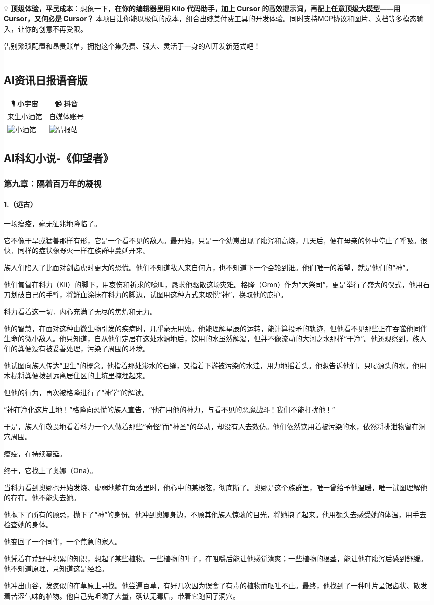 💡 **顶级体验，平民成本**：想象一下，**在你的编辑器里用 Kilo 代码助手，加上 Cursor 的高效提示词，再配上任意顶级大模型——用 Cursor，又何必是 Cursor？** 本项目让你能以极低的成本，组合出媲美付费工具的开发体验。同时支持MCP协议和图片、文档等多模态输入，让你的创意不再受限。

告别繁琐配置和昂贵账单，拥抱这个集免费、强大、灵活于一身的AI开发新范式吧！
    


---

## **AI资讯日报语音版**

| 🎙️ **小宇宙** | 📹 **抖音** |
| --- | --- |
| [来生小酒馆](https://www.xiaoyuzhoufm.com/podcast/683c62b7c1ca9cf575a5030e)  |   [自媒体账号](https://www.douyin.com/user/MS4wLjABAAAAwpwqPQlu38sO38VyWgw9ZjDEnN4bMR5j8x111UxpseHR9DpB6-CveI5KRXOWuFwG)| 
| ![小酒馆](https://cdn.jsdelivr.net/gh/justlovemaki/imagehub@main/logo/f959f7984e9163fc50d3941d79a7f262.md.png) | ![情报站](https://cdn.jsdelivr.net/gh/justlovemaki/imagehub@main/logo/7fc30805eeb831e1e2baa3a240683ca3.md.png) |

    

##  **AI科幻小说-《仰望者》**
### **第九章：隔着百万年的凝视**

#### **1.（远古）**

一场瘟疫，毫无征兆地降临了。

它不像干旱或猛兽那样有形，它是一个看不见的敌人。最开始，只是一个幼崽出现了腹泻和高烧，几天后，便在母亲的怀中停止了呼吸。很快，同样的症状像野火一样在族群中蔓延开来。

族人们陷入了比面对剑齿虎时更大的恐慌。他们不知道敌人来自何方，也不知道下一个会轮到谁。他们唯一的希望，就是他们的“神”。

他们匍匐在科力（Kli）的脚下，用哀伤和祈求的嚎叫，恳求他驱散这场灾难。格隆（Gron）作为“大祭司”，更是举行了盛大的仪式，他用石刀划破自己的手臂，将鲜血涂抹在科力的脚边，试图用这种方式来取悦“神”，换取他的庇护。

科力看着这一切，内心充满了无尽的焦灼和无力。

他的智慧，在面对这种由微生物引发的疾病时，几乎毫无用处。他能理解星辰的运转，能计算投矛的轨迹，但他看不见那些正在吞噬他同伴生命的微小敌人。他只知道，自从他们定居在这处水源地后，饮用的水虽然解渴，但并不像流动的大河之水那样“干净”。他还观察到，族人们的粪便没有被妥善处理，污染了周围的环境。

他试图向族人传达“卫生”的概念。他指着那处渗水的石缝，又指着下游被污染的水洼，用力地摇着头。他想告诉他们，只喝源头的水。他用木棍将粪便拨到远离居住区的土坑里掩埋起来。

但他的行为，再次被格隆进行了“神学”的解读。

“神在净化这片土地！”格隆向恐慌的族人宣告，“他在用他的神力，与看不见的恶魔战斗！我们不能打扰他！”

于是，族人们敬畏地看着科力一个人做着那些“奇怪”而“神圣”的举动，却没有人去效仿。他们依然饮用着被污染的水，依然将排泄物留在洞穴周围。

瘟疫，在持续蔓延。

终于，它找上了奥娜（Ona）。

当科力看到奥娜也开始发烧、虚弱地躺在角落里时，他心中的某根弦，彻底断了。奥娜是这个族群里，唯一曾给予他温暖，唯一试图理解他的存在。他不能失去她。

他抛下了所有的顾忌，抛下了“神”的身份。他冲到奥娜身边，不顾其他族人惊骇的目光，将她抱了起来。他用额头去感受她的体温，用手去检查她的身体。

他变回了一个同伴，一个焦急的家人。

他凭着在荒野中积累的知识，想起了某些植物。一些植物的叶子，在咀嚼后能让他感觉清爽；一些植物的根茎，能让他在腹泻后感到舒缓。他不知道原理，只知道这是经验。

他冲出山谷，发疯似的在草原上寻找。他尝遍百草，有好几次因为误食了有毒的植物而呕吐不止。最终，他找到了一种叶片呈锯齿状、散发着苦涩气味的植物。他自己先咀嚼了大量，确认无毒后，带着它跑回了洞穴。
